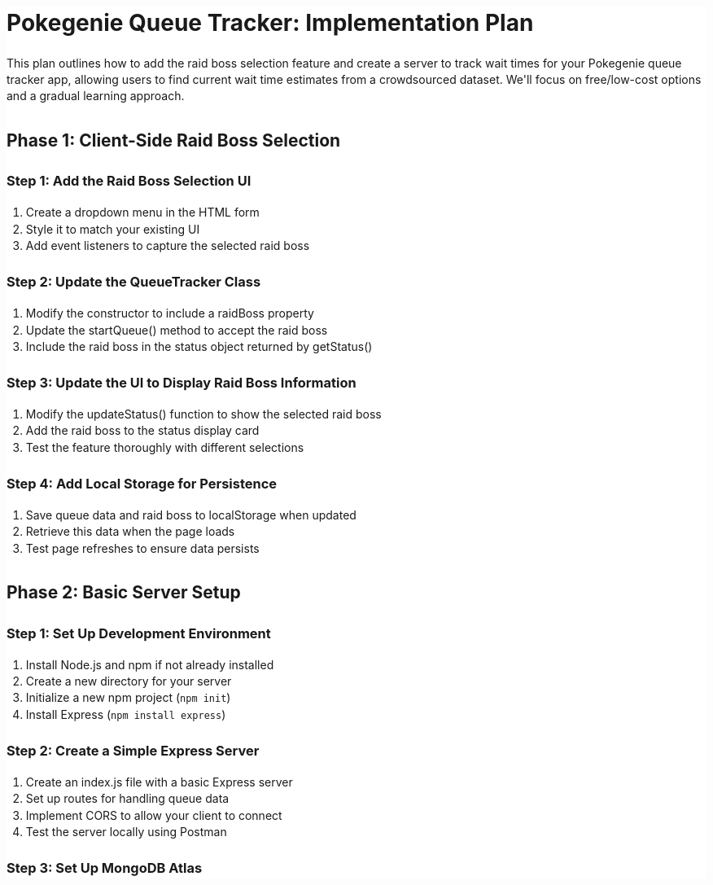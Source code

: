 # **Pokegenie Queue Tracker: Implementation Plan**

This plan outlines how to add the raid boss selection feature and create a server to track wait times for your Pokegenie queue tracker app, allowing users to find current wait time estimates from a crowdsourced dataset. We'll focus on free/low-cost options and a gradual learning approach.

## **Phase 1: Client-Side Raid Boss Selection**

### **Step 1: Add the Raid Boss Selection UI**

1. Create a dropdown menu in the HTML form  
2. Style it to match your existing UI  
3. Add event listeners to capture the selected raid boss

### **Step 2: Update the QueueTracker Class**

1. Modify the constructor to include a raidBoss property  
2. Update the startQueue() method to accept the raid boss  
3. Include the raid boss in the status object returned by getStatus()

### **Step 3: Update the UI to Display Raid Boss Information**

1. Modify the updateStatus() function to show the selected raid boss  
2. Add the raid boss to the status display card  
3. Test the feature thoroughly with different selections

### **Step 4: Add Local Storage for Persistence**

1. Save queue data and raid boss to localStorage when updated  
2. Retrieve this data when the page loads  
3. Test page refreshes to ensure data persists

## **Phase 2: Basic Server Setup**

### **Step 1: Set Up Development Environment**

1. Install Node.js and npm if not already installed  
2. Create a new directory for your server  
3. Initialize a new npm project (`npm init`)  
4. Install Express (`npm install express`)

### **Step 2: Create a Simple Express Server**

1. Create an index.js file with a basic Express server  
2. Set up routes for handling queue data  
3. Implement CORS to allow your client to connect  
4. Test the server locally using Postman

### **Step 3: Set Up MongoDB Atlas**
